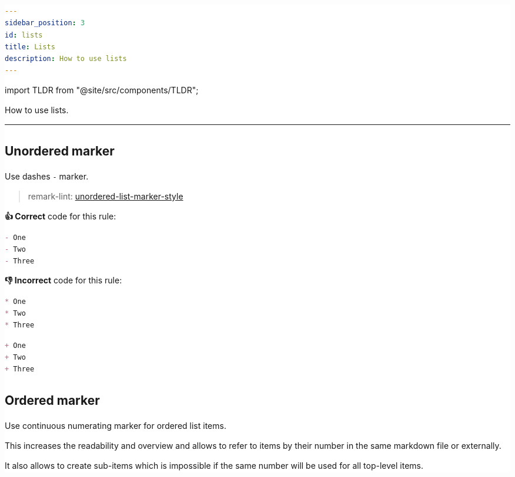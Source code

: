 ```yaml
---
sidebar_position: 3
id: lists
title: Lists
description: How to use lists
---
```


import TLDR from "@site/src/components/TLDR";

<TLDR>

How to use lists.

</TLDR>

---

## Unordered marker

Use dashes `-` marker.

> remark-lint: [unordered-list-marker-style](https://github.com/remarkjs/remark-lint/tree/master/packages/remark-lint-unordered-list-marker-style "Link to remarkjs docs")

**:thumbsup: Correct** code for this rule:

```markdown
- One
- Two
- Three
```

**:thumbsdown: Incorrect** code for this rule:

```markdown
* One
* Two
* Three
```

```markdown
+ One
+ Two
+ Three
```

## Ordered marker

Use continuous numerating marker for ordered list items.

This increases the readability and overview and allows to refer to items by their number in the same markdown file or externally.

It also allows to create sub-items which is impossible if the same number will be used for all top-level items.
